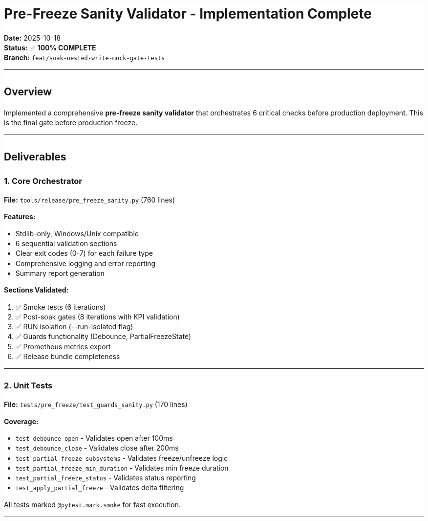 # Pre-Freeze Sanity Validator - Implementation Complete

**Date:** 2025-10-18  
**Status:** ✅ **100% COMPLETE**  
**Branch:** `feat/soak-nested-write-mock-gate-tests`

---

## Overview

Implemented a comprehensive **pre-freeze sanity validator** that orchestrates 6 critical checks before production deployment. This is the final gate before production freeze.

---

## Deliverables

### 1. Core Orchestrator

**File:** `tools/release/pre_freeze_sanity.py` (760 lines)

**Features:**
- Stdlib-only, Windows/Unix compatible
- 6 sequential validation sections
- Clear exit codes (0-7) for each failure type
- Comprehensive logging and error reporting
- Summary report generation

**Sections Validated:**
1. ✅ Smoke tests (6 iterations)
2. ✅ Post-soak gates (8 iterations with KPI validation)
3. ✅ RUN isolation (--run-isolated flag)
4. ✅ Guards functionality (Debounce, PartialFreezeState)
5. ✅ Prometheus metrics export
6. ✅ Release bundle completeness

---

### 2. Unit Tests

**File:** `tests/pre_freeze/test_guards_sanity.py` (170 lines)

**Coverage:**
- `test_debounce_open` - Validates open after 100ms
- `test_debounce_close` - Validates close after 200ms
- `test_partial_freeze_subsystems` - Validates freeze/unfreeze logic
- `test_partial_freeze_min_duration` - Validates min freeze duration
- `test_partial_freeze_status` - Validates status reporting
- `test_apply_partial_freeze` - Validates delta filtering

All tests marked `@pytest.mark.smoke` for fast execution.

---